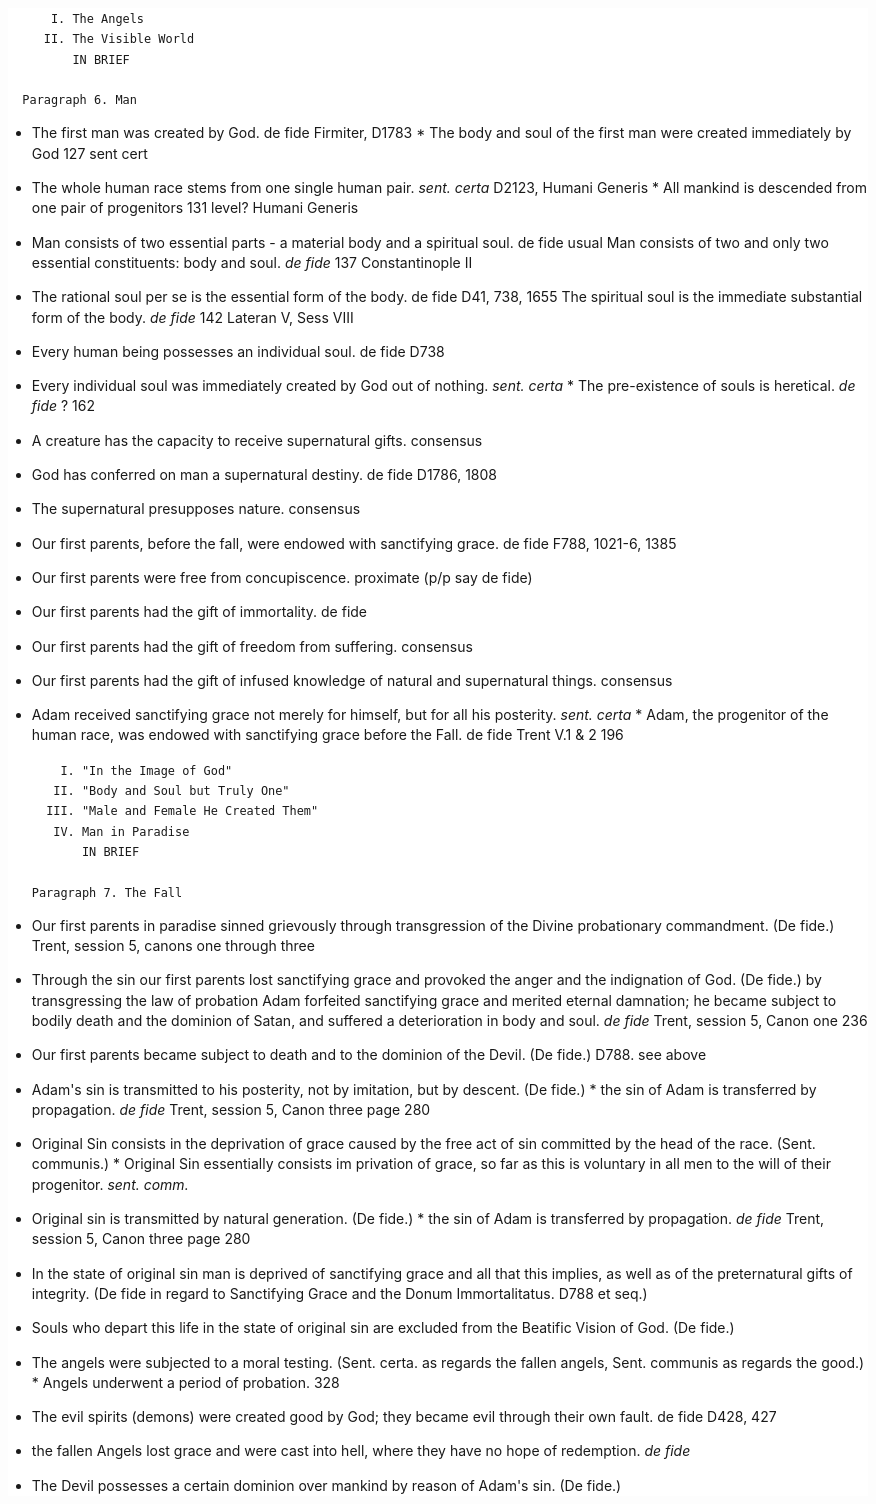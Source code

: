           I. The Angels
         II. The Visible World
             IN BRIEF

      Paragraph 6. Man
* The first man was created by God. de fide Firmiter, D1783 * The body and soul of the first man were created immediately by God 127 sent cert
* The whole human race stems from one single human pair. *sent. certa* D2123, Humani Generis * All mankind is descended from one pair of progenitors 131 level? Humani Generis
* Man consists of two essential parts - a material body and a spiritual soul. de fide usual  Man consists of two and only two essential constituents: body and soul. *de fide* 137 Constantinople II
* The rational soul per se is the essential form of the body. de fide D41, 738, 1655 The spiritual soul is the immediate substantial form of the body. *de fide* 142 Lateran V, Sess VIII
* Every human being possesses an individual soul. de fide D738
* Every individual soul was immediately created by God out of nothing. *sent. certa* * The pre-existence of souls is heretical. *de fide* ?  162

* A creature has the capacity to receive supernatural gifts. consensus
* God has conferred on man a supernatural destiny. de fide D1786, 1808
* The supernatural presupposes nature. consensus
* Our first parents, before the fall, were endowed with sanctifying grace. de fide F788, 1021-6, 1385
* Our first parents were free from concupiscence. proximate (p/p say de fide)
* Our first parents had the gift of immortality. de fide
* Our first parents had the gift of freedom from suffering. consensus
* Our first parents had the gift of infused knowledge of natural and supernatural things. consensus
* Adam received sanctifying grace not merely for himself, but for all his posterity. *sent. certa* * Adam, the progenitor of the human race, was endowed with sanctifying grace before the Fall. de fide Trent V.1 & 2 196

          I. "In the Image of God"
         II. "Body and Soul but Truly One"
        III. "Male and Female He Created Them"
         IV. Man in Paradise
             IN BRIEF

      Paragraph 7. The Fall
* Our first parents in paradise sinned grievously through transgression of the Divine probationary commandment. (De fide.) Trent, session 5, canons one through three
* Through the sin our first parents lost sanctifying grace and provoked the anger and the indignation of God. (De fide.) by transgressing the law of probation Adam forfeited sanctifying grace and merited eternal damnation; he became subject to bodily death and the dominion of Satan, and suffered a deterioration in body and soul.  *de fide* Trent, session 5, Canon one 236
* Our first parents became subject to death and to the dominion of the Devil. (De fide.) D788. see above
* Adam's sin is transmitted to his posterity, not by imitation, but by descent. (De fide.) * the sin of Adam is transferred by propagation. *de fide* Trent, session 5, Canon three page 280
* Original Sin consists in the deprivation of grace caused by the free act of sin committed by the head of the race. (Sent. communis.) * Original Sin essentially consists im privation of grace, so far as this is voluntary in all men to the will of their progenitor. *sent. comm.*
* Original sin is transmitted by natural generation. (De fide.) * the sin of Adam is transferred by propagation. *de fide* Trent, session 5, Canon three page 280
* In the state of original sin man is deprived of sanctifying grace and all that this implies, as well as of the preternatural gifts of integrity. (De fide in regard to Sanctifying Grace and the Donum Immortalitatus. D788 et seq.)
* Souls who depart this life in the state of original sin are excluded from the Beatific Vision of God. (De fide.)
* The angels were subjected to a moral testing. (Sent. certa. as regards the fallen angels, Sent. communis as regards the good.) * Angels underwent a period of probation. 328
* The evil spirits (demons) were created good by God; they became evil through their own fault. de fide D428, 427
* the fallen Angels lost grace and were cast into hell, where they have no hope of redemption. *de fide*
* The Devil possesses a certain dominion over mankind by reason of Adam's sin. (De fide.)